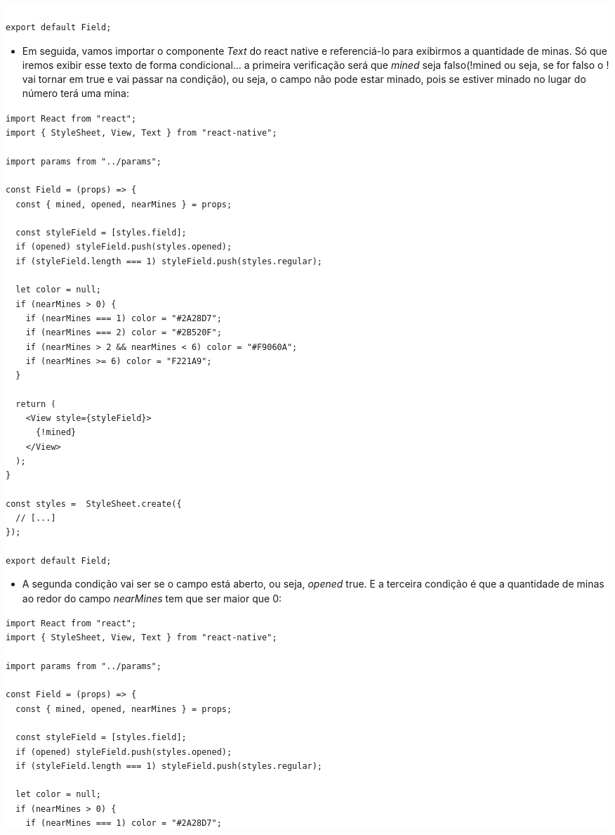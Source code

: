 ``` JSX

export default Field;
```

- Em seguida, vamos importar o componente _Text_ do react native e referenciá-lo para exibirmos a quantidade de minas. Só que iremos exibir esse texto de forma condicional... a primeira verificação será que _mined_ seja falso(!mined ou seja, se for falso o ! vai tornar em true e vai passar na condição), ou seja, o campo não pode estar minado, pois se estiver minado no lugar do número terá uma mina:

``` JSX
import React from "react";
import { StyleSheet, View, Text } from "react-native";

import params from "../params";

const Field = (props) => {
  const { mined, opened, nearMines } = props;

  const styleField = [styles.field];
  if (opened) styleField.push(styles.opened);
  if (styleField.length === 1) styleField.push(styles.regular);

  let color = null;
  if (nearMines > 0) {
    if (nearMines === 1) color = "#2A28D7";
    if (nearMines === 2) color = "#2B520F";
    if (nearMines > 2 && nearMines < 6) color = "#F9060A";
    if (nearMines >= 6) color = "F221A9";
  }

  return (
    <View style={styleField}>
      {!mined}
    </View>
  );
}

const styles =  StyleSheet.create({
  // [...]
});

export default Field;
```

- A segunda condição vai ser se o campo está aberto, ou seja, _opened_ true.
E a terceira condição é que a quantidade de minas ao redor do campo _nearMines_ tem que ser maior que 0:

``` JSX
import React from "react";
import { StyleSheet, View, Text } from "react-native";

import params from "../params";

const Field = (props) => {
  const { mined, opened, nearMines } = props;

  const styleField = [styles.field];
  if (opened) styleField.push(styles.opened);
  if (styleField.length === 1) styleField.push(styles.regular);

  let color = null;
  if (nearMines > 0) {
    if (nearMines === 1) color = "#2A28D7";
```